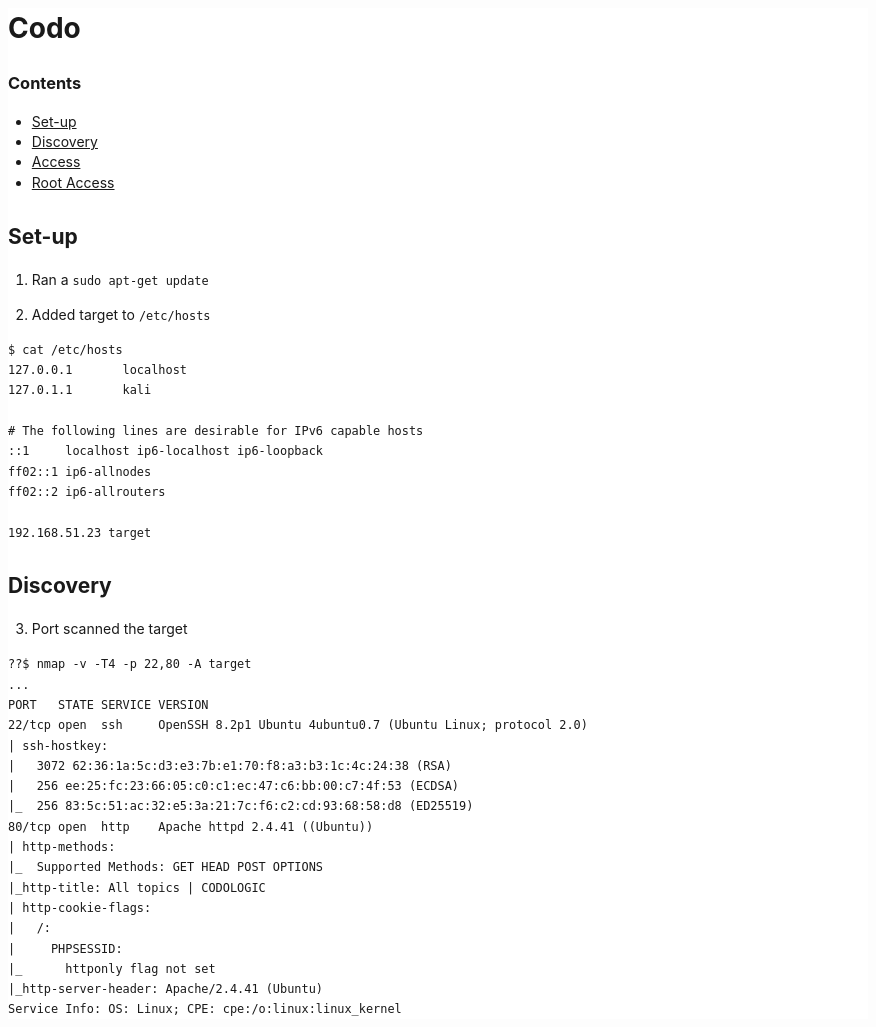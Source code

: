 # Codo

### Contents
- [Set-up](#set-up)
- [Discovery](#discovery)
- [Access](#access)
- [Root Access](#root-access)

## Set-up

1) Ran a `sudo apt-get update`

2) Added target to `/etc/hosts`

```
$ cat /etc/hosts
127.0.0.1       localhost
127.0.1.1       kali

# The following lines are desirable for IPv6 capable hosts
::1     localhost ip6-localhost ip6-loopback
ff02::1 ip6-allnodes
ff02::2 ip6-allrouters

192.168.51.23 target
```

## Discovery

3) Port scanned the target

```
??$ nmap -v -T4 -p 22,80 -A target
...
PORT   STATE SERVICE VERSION
22/tcp open  ssh     OpenSSH 8.2p1 Ubuntu 4ubuntu0.7 (Ubuntu Linux; protocol 2.0)
| ssh-hostkey: 
|   3072 62:36:1a:5c:d3:e3:7b:e1:70:f8:a3:b3:1c:4c:24:38 (RSA)
|   256 ee:25:fc:23:66:05:c0:c1:ec:47:c6:bb:00:c7:4f:53 (ECDSA)
|_  256 83:5c:51:ac:32:e5:3a:21:7c:f6:c2:cd:93:68:58:d8 (ED25519)
80/tcp open  http    Apache httpd 2.4.41 ((Ubuntu))
| http-methods: 
|_  Supported Methods: GET HEAD POST OPTIONS
|_http-title: All topics | CODOLOGIC
| http-cookie-flags: 
|   /: 
|     PHPSESSID: 
|_      httponly flag not set
|_http-server-header: Apache/2.4.41 (Ubuntu)
Service Info: OS: Linux; CPE: cpe:/o:linux:linux_kernel
```
